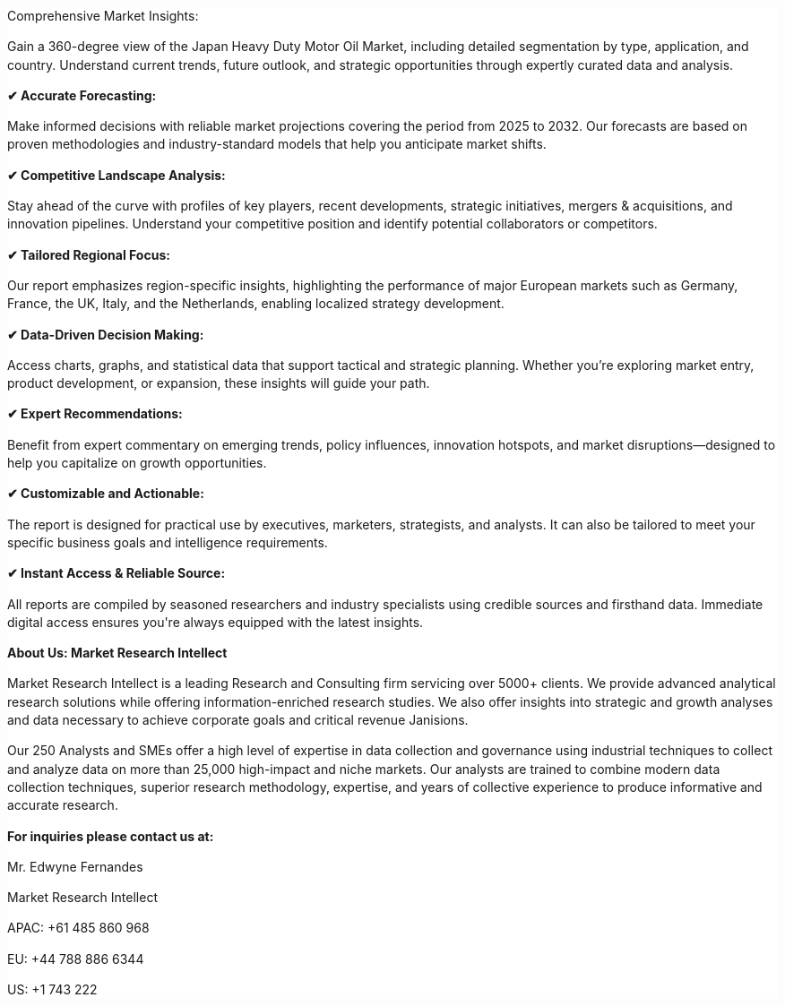 Comprehensive Market Insights:</strong></p><p>Gain a 360-degree view of the Japan Heavy Duty Motor Oil Market, including detailed segmentation by type, application, and country. Understand current trends, future outlook, and strategic opportunities through expertly curated data and analysis.</p><p><strong>✔ Accurate Forecasting:</strong></p><p>Make informed decisions with reliable market projections covering the period from 2025 to 2032. Our forecasts are based on proven methodologies and industry-standard models that help you anticipate market shifts.</p><p><strong>✔ Competitive Landscape Analysis:</strong></p><p>Stay ahead of the curve with profiles of key players, recent developments, strategic initiatives, mergers &amp; acquisitions, and innovation pipelines. Understand your competitive position and identify potential collaborators or competitors.</p><p><strong>✔ Tailored Regional Focus:</strong></p><p>Our report emphasizes region-specific insights, highlighting the performance of major European markets such as Germany, France, the UK, Italy, and the Netherlands, enabling localized strategy development.</p><p><strong>✔ Data-Driven Decision Making:</strong></p><p>Access charts, graphs, and statistical data that support tactical and strategic planning. Whether you&rsquo;re exploring market entry, product development, or expansion, these insights will guide your path.</p><p><strong>✔ Expert Recommendations:</strong></p><p>Benefit from expert commentary on emerging trends, policy influences, innovation hotspots, and market disruptions&mdash;designed to help you capitalize on growth opportunities.</p><p><strong>✔ Customizable and Actionable:</strong></p><p>The report is designed for practical use by executives, marketers, strategists, and analysts. It can also be tailored to meet your specific business goals and intelligence requirements.</p><p><strong>✔ Instant Access &amp; Reliable Source:</strong></p><p>All reports are compiled by seasoned researchers and industry specialists using credible sources and firsthand data. Immediate digital access ensures you're always equipped with the latest insights.</p><p><strong><span class="font-[700]">About Us: Market Research Intellect</span></strong></p><p><span class="">Market Research Intellect is a leading Research and Consulting firm servicing over 5000+ clients. We provide advanced analytical research solutions while offering information-enriched research studies.&nbsp;</span>We also offer insights into strategic and growth analyses and data necessary to achieve corporate goals and critical revenue Janisions.</p><p><span class="">Our 250 Analysts and SMEs offer a high level of expertise in data collection and governance using industrial techniques to collect and analyze data on more than 25,000 high-impact and niche markets. Our analysts are trained to combine modern data collection techniques, superior research methodology, expertise, and years of collective experience to produce informative and accurate research.</span></p><p><strong>For inquiries please contact us at:</strong></p><p>Mr. Edwyne Fernandes</p><p>Market Research Intellect</p><p>APAC: +61 485 860 968</p><p>EU: +44 788 886 6344</p><p>US: +1 743 222